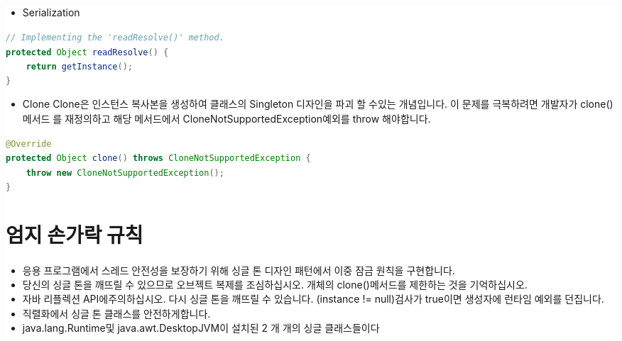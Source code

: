 ```java
```
  - Serialization
```java
// Implementing the 'readResolve()' method.
protected Object readResolve() {
	return getInstance();
}
```
  - Clone
    Clone은 인스턴스 복사본을 생성하여 클래스의 Singleton 디자인을 파괴 할 수있는 개념입니다.
    이 문제를 극복하려면 개발자가 clone()메서드 를 재정의하고 해당 메서드에서 CloneNotSupportedException예외를 throw 해야합니다.
```java
@Override
protected Object clone() throws CloneNotSupportedException {
	throw new CloneNotSupportedException();
}
```  
# 엄지 손가락 규칙
  - 응용 프로그램에서 스레드 안전성을 보장하기 위해 싱글 톤 디자인 패턴에서 이중 잠금 원칙을 구현합니다.
  - 당신의 싱글 톤을 깨뜨릴 수 있으므로 오브젝트 복제를 조심하십시오. 개체의 clone()메서드를 제한하는 것을 기억하십시오.
  - 자바 리플렉션 API에주의하십시오. 다시 싱글 톤을 깨뜨릴 수 있습니다. (instance != null)검사가 true이면 생성자에 런타임 예외를 던집니다.
  - 직렬화에서 싱글 톤 클래스를 안전하게합니다.
  - java.lang.Runtime및 java.awt.DesktopJVM이 설치된 2 개 개의 싱글 클래스들이다
